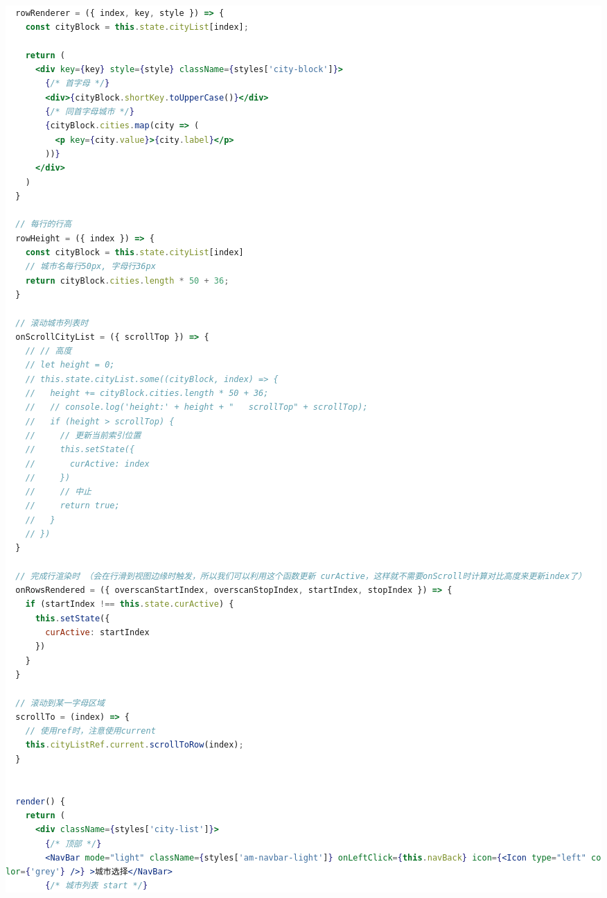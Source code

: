 ```jsx
  rowRenderer = ({ index, key, style }) => {
    const cityBlock = this.state.cityList[index];

    return (
      <div key={key} style={style} className={styles['city-block']}>
        {/* 首字母 */}
        <div>{cityBlock.shortKey.toUpperCase()}</div>
        {/* 同首字母城市 */}
        {cityBlock.cities.map(city => (
          <p key={city.value}>{city.label}</p>
        ))}
      </div>
    )
  }

  // 每行的行高
  rowHeight = ({ index }) => {
    const cityBlock = this.state.cityList[index]
    // 城市名每行50px, 字母行36px
    return cityBlock.cities.length * 50 + 36;
  }

  // 滚动城市列表时
  onScrollCityList = ({ scrollTop }) => {
    // // 高度
    // let height = 0;
    // this.state.cityList.some((cityBlock, index) => {
    //   height += cityBlock.cities.length * 50 + 36;
    //   // console.log('height:' + height + "   scrollTop" + scrollTop);
    //   if (height > scrollTop) {
    //     // 更新当前索引位置
    //     this.setState({
    //       curActive: index
    //     })
    //     // 中止
    //     return true;
    //   }
    // })
  }

  // 完成行渲染时 （会在行滑到视图边缘时触发，所以我们可以利用这个函数更新 curActive，这样就不需要onScroll时计算对比高度来更新index了）
  onRowsRendered = ({ overscanStartIndex, overscanStopIndex, startIndex, stopIndex }) => {
    if (startIndex !== this.state.curActive) {
      this.setState({
        curActive: startIndex
      })
    }
  }

  // 滚动到某一字母区域
  scrollTo = (index) => {
    // 使用ref时，注意使用current
    this.cityListRef.current.scrollToRow(index);
  }


  render() {
    return (
      <div className={styles['city-list']}>
        {/* 顶部 */}
        <NavBar mode="light" className={styles['am-navbar-light']} onLeftClick={this.navBack} icon={<Icon type="left" color={'grey'} />} >城市选择</NavBar>
        {/* 城市列表 start */}
```